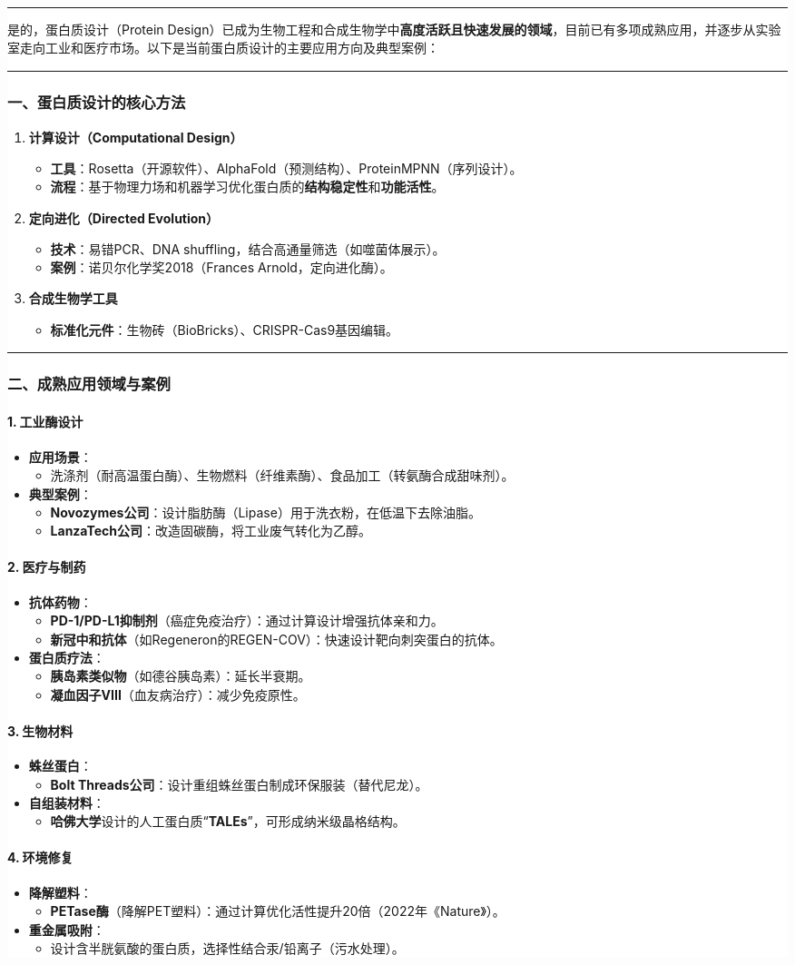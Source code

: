 
---

是的，蛋白质设计（Protein Design）已成为生物工程和合成生物学中**高度活跃且快速发展的领域**，目前已有多项成熟应用，并逐步从实验室走向工业和医疗市场。以下是当前蛋白质设计的主要应用方向及典型案例：

---

### ​**一、蛋白质设计的核心方法**​

1. ​**计算设计（Computational Design）​**​
    
    - ​**工具**​：Rosetta（开源软件）、AlphaFold（预测结构）、ProteinMPNN（序列设计）。
    - ​**流程**​：基于物理力场和机器学习优化蛋白质的**结构稳定性**和**功能活性**。
2. ​**定向进化（Directed Evolution）​**​
    
    - ​**技术**​：易错PCR、DNA shuffling，结合高通量筛选（如噬菌体展示）。
    - ​**案例**​：诺贝尔化学奖2018（Frances Arnold，定向进化酶）。
3. ​**合成生物学工具**​
    
    - ​**标准化元件**​：生物砖（BioBricks）、CRISPR-Cas9基因编辑。

---

### ​**二、成熟应用领域与案例**​

#### ​**1. 工业酶设计**​

- ​**应用场景**​：
    - 洗涤剂（耐高温蛋白酶）、生物燃料（纤维素酶）、食品加工（转氨酶合成甜味剂）。
- ​**典型案例**​：
    - ​**Novozymes公司**​：设计脂肪酶（Lipase）用于洗衣粉，在低温下去除油脂。
    - ​**LanzaTech公司**​：改造固碳酶，将工业废气转化为乙醇。

#### ​**2. 医疗与制药**​

- ​**抗体药物**​：
    - ​**PD-1/PD-L1抑制剂**​（癌症免疫治疗）：通过计算设计增强抗体亲和力。
    - ​**新冠中和抗体**​（如Regeneron的REGEN-COV）：快速设计靶向刺突蛋白的抗体。
- ​**蛋白质疗法**​：
    - ​**胰岛素类似物**​（如德谷胰岛素）：延长半衰期。
    - ​**凝血因子VIII**​（血友病治疗）：减少免疫原性。

#### ​**3. 生物材料**​

- ​**蛛丝蛋白**​：
    - ​**Bolt Threads公司**​：设计重组蛛丝蛋白制成环保服装（替代尼龙）。
- ​**自组装材料**​：
    - ​**哈佛大学**设计的人工蛋白质“**TALEs**”，可形成纳米级晶格结构。

#### ​**4. 环境修复**​

- ​**降解塑料**​：
    - ​**PETase酶**​（降解PET塑料）：通过计算优化活性提升20倍（2022年《Nature》）。
- ​**重金属吸附**​：
    - 设计含半胱氨酸的蛋白质，选择性结合汞/铅离子（污水处理）。
